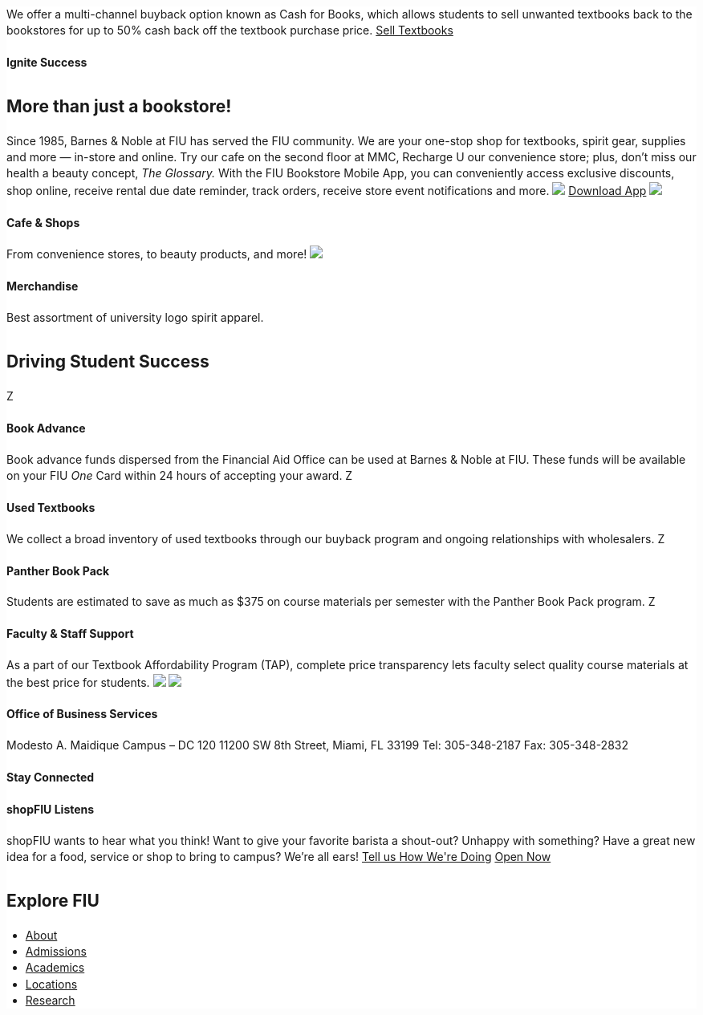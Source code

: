 We offer a multi-channel buyback option known as Cash for Books, which allows students to sell unwanted textbooks back to the bookstores for up to 50% cash back off the textbook purchase price.
[Sell Textbooks](https://fiu.bncollege.com/sell-back-textbooks)
#### Ignite Success
## More than just a bookstore!
Since 1985, Barnes & Noble at FIU has served the FIU community. We are your one-stop shop for textbooks, spirit gear, supplies and more — in-store and online. Try our cafe on the second floor at MMC, Recharge U our convenience store; plus, don’t miss our health a beauty concept,  _The Glossary._
With the FIU Bookstore Mobile App, you can conveniently access exclusive discounts, shop online, receive rental due date reminder, track orders, receive store event notifications and more.
![](https://shop.fiu.edu/retail/barnes-noble/course-materials/)
[Download App](https://www.appbnc.com)
![](https://shop.fiu.edu/retail/barnes-noble/course-materials/)
#### Cafe & Shops
From convenience stores, to beauty products, and more!
![](https://shop.fiu.edu/retail/barnes-noble/course-materials/)
#### Merchandise
Best assortment of university logo spirit apparel.
## Driving Student Success
Z
#### Book Advance
Book advance funds dispersed from the Financial Aid Office can be used at Barnes & Noble at FIU. These funds will be available on your FIU _One_ Card within 24 hours of accepting your award.
Z
#### Used Textbooks
We collect a broad inventory of used textbooks through our buyback program and ongoing relationships with wholesalers.
Z
#### Panther Book Pack
Students are estimated to save as much as $375 on course materials per semester with the Panther Book Pack program.
Z
#### Faculty & Staff Support
As a part of our Textbook Affordability Program (TAP), complete price transparency lets faculty select quality course materials at the best price for students.
![](https://shop.fiu.edu/retail/barnes-noble/course-materials/)
![](https://shop.fiu.edu/retail/barnes-noble/course-materials/)
#### Office of Business Services
Modesto A. Maidique Campus – DC 120 11200 SW 8th Street, Miami, FL 33199
Tel: 305-348-2187 Fax: 305-348-2832
#### Stay Connected
[](https://facebook.com/shopfiu) [](https://instagram.com/shopfiu)
#### shopFIU Listens
shopFIU wants to hear what you think! Want to give your favorite barista a shout-out? Unhappy with something? Have a great new idea for a food, service or shop to bring to campus? We’re all ears!
[Tell us How We're Doing](https://fiu.qualtrics.com/jfe/form/SV_9TB3s1mnGO8DDSd)
[ Open Now](https://shop.fiu.edu/hours/?campus=all&isOpen=Open)
## Explore FIU
  * [About](https://fiu.edu/about/index.html)
  * [Admissions](https://fiu.edu/admissions/index.html)
  * [Academics](https://fiu.edu/academics/index.html)
  * [Locations](https://fiu.edu/locations/index.html)
  * [Research](https://fiu.edu/research/index.html)